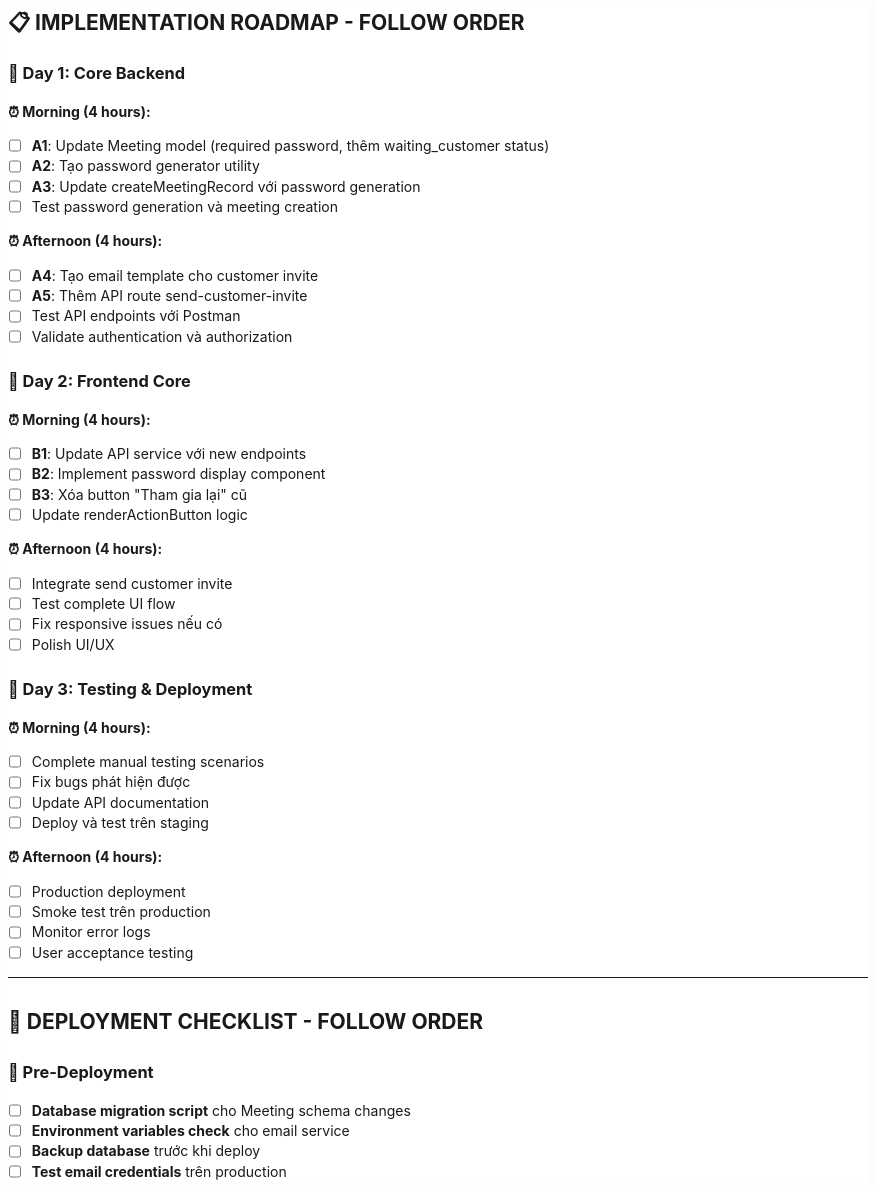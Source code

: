 ## 📋 **IMPLEMENTATION ROADMAP - FOLLOW ORDER**

### **📅 Day 1: Core Backend**
**⏰ Morning (4 hours):**
- [ ] **A1**: Update Meeting model (required password, thêm waiting_customer status)
- [ ] **A2**: Tạo password generator utility
- [ ] **A3**: Update createMeetingRecord với password generation
- [ ] Test password generation và meeting creation

**⏰ Afternoon (4 hours):**
- [ ] **A4**: Tạo email template cho customer invite
- [ ] **A5**: Thêm API route send-customer-invite
- [ ] Test API endpoints với Postman
- [ ] Validate authentication và authorization

### **📅 Day 2: Frontend Core**  
**⏰ Morning (4 hours):**
- [ ] **B1**: Update API service với new endpoints
- [ ] **B2**: Implement password display component
- [ ] **B3**: Xóa button "Tham gia lại" cũ
- [ ] Update renderActionButton logic

**⏰ Afternoon (4 hours):**
- [ ] Integrate send customer invite
- [ ] Test complete UI flow
- [ ] Fix responsive issues nếu có
- [ ] Polish UI/UX

### **📅 Day 3: Testing & Deployment**
**⏰ Morning (4 hours):**
- [ ] Complete manual testing scenarios
- [ ] Fix bugs phát hiện được
- [ ] Update API documentation
- [ ] Deploy và test trên staging

**⏰ Afternoon (4 hours):**
- [ ] Production deployment
- [ ] Smoke test trên production
- [ ] Monitor error logs
- [ ] User acceptance testing

---

## 🚀 **DEPLOYMENT CHECKLIST - FOLLOW ORDER**

### **🔧 Pre-Deployment**
- [ ] **Database migration script** cho Meeting schema changes
- [ ] **Environment variables check** cho email service
- [ ] **Backup database** trước khi deploy
- [ ] **Test email credentials** trên production
